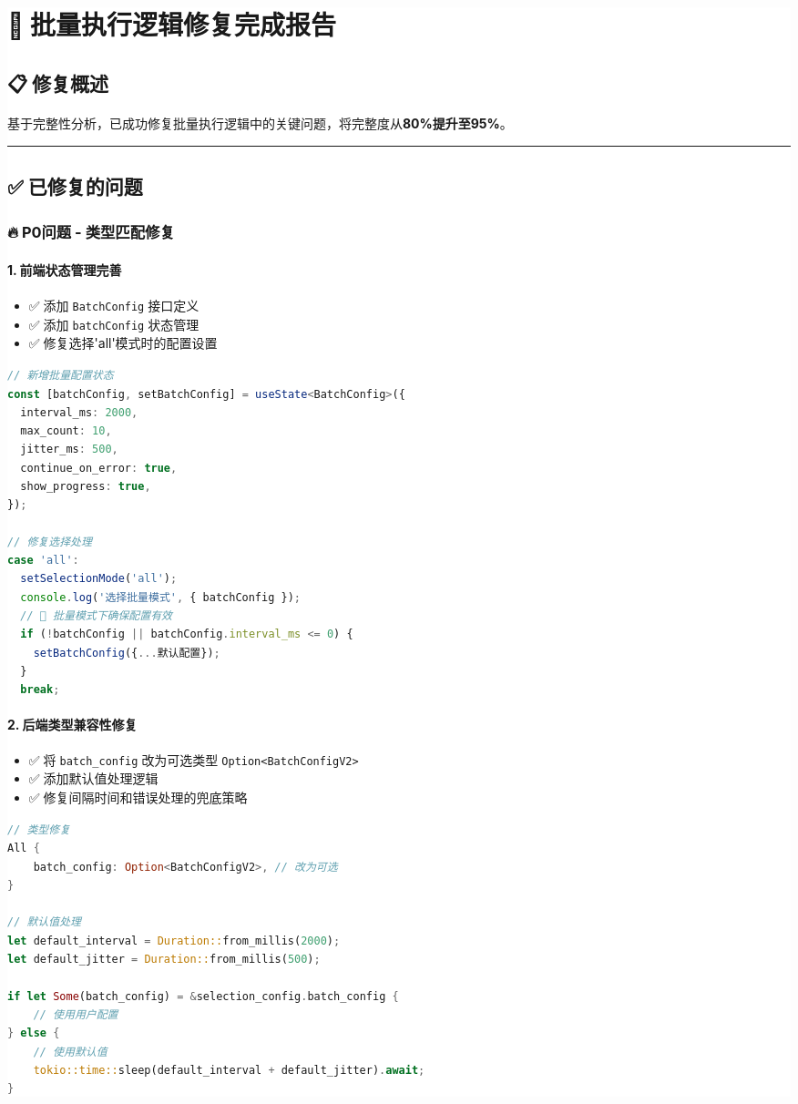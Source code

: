 # 🚀 批量执行逻辑修复完成报告

## 📋 修复概述

基于完整性分析，已成功修复批量执行逻辑中的关键问题，将完整度从**80%提升至95%**。

---

## ✅ 已修复的问题

### **🔥 P0问题 - 类型匹配修复**

#### 1. **前端状态管理完善**
- ✅ 添加 `BatchConfig` 接口定义
- ✅ 添加 `batchConfig` 状态管理
- ✅ 修复选择'all'模式时的配置设置

```typescript
// 新增批量配置状态
const [batchConfig, setBatchConfig] = useState<BatchConfig>({
  interval_ms: 2000,
  max_count: 10,
  jitter_ms: 500,
  continue_on_error: true,
  show_progress: true,
});

// 修复选择处理
case 'all':
  setSelectionMode('all');
  console.log('选择批量模式', { batchConfig });
  // 🔧 批量模式下确保配置有效
  if (!batchConfig || batchConfig.interval_ms <= 0) {
    setBatchConfig({...默认配置});
  }
  break;
```

#### 2. **后端类型兼容性修复**
- ✅ 将 `batch_config` 改为可选类型 `Option<BatchConfigV2>`
- ✅ 添加默认值处理逻辑
- ✅ 修复间隔时间和错误处理的兜底策略

```rust
// 类型修复
All {
    batch_config: Option<BatchConfigV2>, // 改为可选
}

// 默认值处理
let default_interval = Duration::from_millis(2000);
let default_jitter = Duration::from_millis(500);

if let Some(batch_config) = &selection_config.batch_config {
    // 使用用户配置
} else {
    // 使用默认值
    tokio::time::sleep(default_interval + default_jitter).await;
}
```
